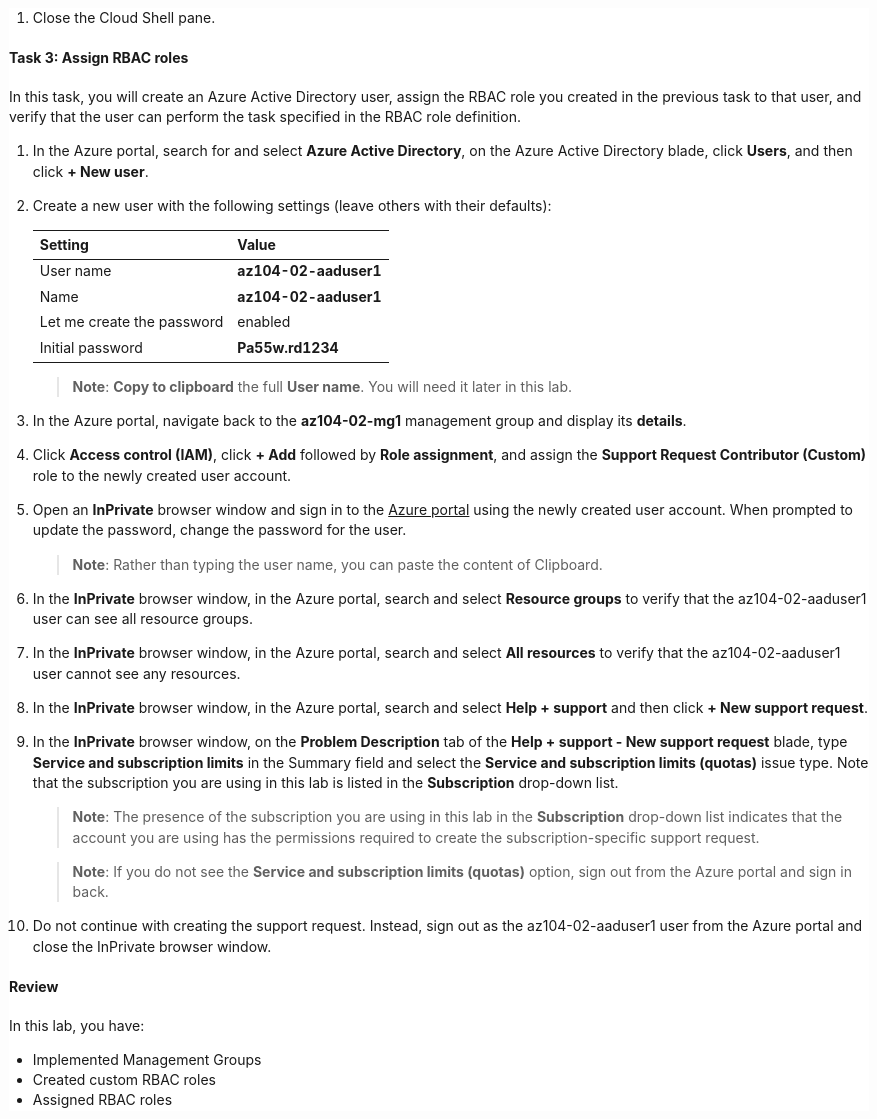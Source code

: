 1. Close the Cloud Shell pane.

#### Task 3: Assign RBAC roles

In this task, you will create an Azure Active Directory user, assign the RBAC role you created in the previous task to that user, and verify that the user can perform the task specified in the RBAC role definition.

1. In the Azure portal, search for and select **Azure Active Directory**, on the Azure Active Directory blade, click **Users**, and then click **+ New user**.

1. Create a new user with the following settings (leave others with their defaults):

    | Setting | Value |
    | --- | --- |
    | User name | **az104-02-aaduser1**|
    | Name | **az104-02-aaduser1**|
    | Let me create the password | enabled |
    | Initial password | **Pa55w.rd1234** |

    >**Note**: **Copy to clipboard** the full **User name**. You will need it later in this lab.

1. In the Azure portal, navigate back to the **az104-02-mg1** management group and display its **details**.

1. Click **Access control (IAM)**, click **+ Add** followed by **Role assignment**, and assign the **Support Request Contributor (Custom)** role to the newly created user account.

1. Open an **InPrivate** browser window and sign in to the [Azure portal](https://portal.azure.com) using the newly created user account. When prompted to update the password, change the password for the user.

    >**Note**: Rather than typing the user name, you can paste the content of Clipboard.

1. In the **InPrivate** browser window, in the Azure portal, search and select **Resource groups** to verify that the az104-02-aaduser1 user can see all resource groups.

1. In the **InPrivate** browser window, in the Azure portal, search and select **All resources** to verify that the az104-02-aaduser1 user cannot see any resources.

1. In the **InPrivate** browser window, in the Azure portal, search and select **Help + support** and then click **+ New support request**. 

1. In the **InPrivate** browser window, on the **Problem Description** tab of the **Help + support - New support request** blade, type **Service and subscription limits** in the Summary field and select the **Service and subscription limits (quotas)** issue type. Note that the subscription you are using in this lab is listed in the **Subscription** drop-down list.

    >**Note**: The presence of the subscription you are using in this lab in the **Subscription** drop-down list indicates that the account you are using has the permissions required to create the subscription-specific support request.

    >**Note**: If you do not see the **Service and subscription limits (quotas)** option, sign out from the Azure portal and sign in back.

1. Do not continue with creating the support request. Instead, sign out as the az104-02-aaduser1 user from the Azure portal and close the InPrivate browser window.

#### Review

In this lab, you have:

- Implemented Management Groups
- Created custom RBAC roles 
- Assigned RBAC roles
